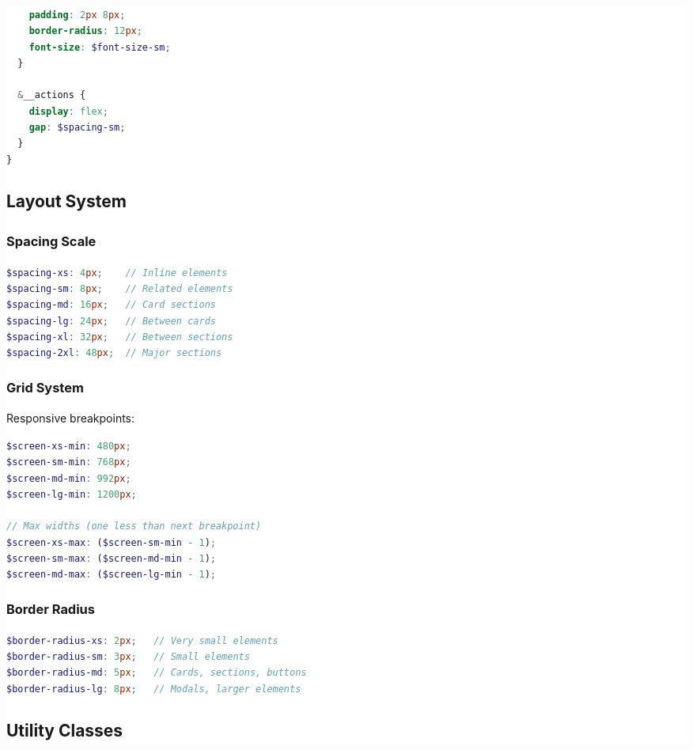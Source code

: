 ```scss
    padding: 2px 8px;
    border-radius: 12px;
    font-size: $font-size-sm;
  }
  
  &__actions {
    display: flex;
    gap: $spacing-sm;
  }
}
```

## Layout System

### Spacing Scale

```scss
$spacing-xs: 4px;    // Inline elements
$spacing-sm: 8px;    // Related elements
$spacing-md: 16px;   // Card sections
$spacing-lg: 24px;   // Between cards
$spacing-xl: 32px;   // Between sections
$spacing-2xl: 48px;  // Major sections
```

### Grid System

Responsive breakpoints:

```scss
$screen-xs-min: 480px;
$screen-sm-min: 768px;
$screen-md-min: 992px;
$screen-lg-min: 1200px;

// Max widths (one less than next breakpoint)
$screen-xs-max: ($screen-sm-min - 1);
$screen-sm-max: ($screen-md-min - 1);
$screen-md-max: ($screen-lg-min - 1);
```

### Border Radius

```scss
$border-radius-xs: 2px;   // Very small elements
$border-radius-sm: 3px;   // Small elements  
$border-radius-md: 5px;   // Cards, sections, buttons
$border-radius-lg: 8px;   // Modals, larger elements
```

## Utility Classes
